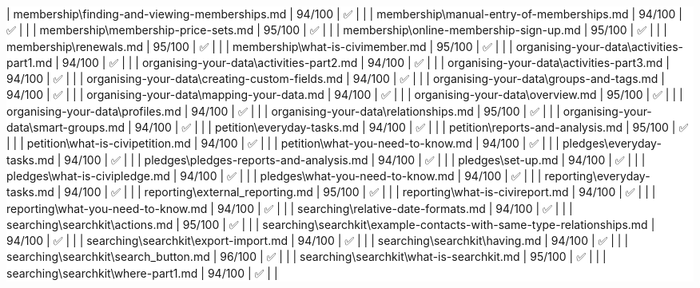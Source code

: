 | membership\finding-and-viewing-memberships.md | 94/100 | ✅ | |
| membership\manual-entry-of-memberships.md | 94/100 | ✅ | |
| membership\membership-price-sets.md | 95/100 | ✅ | |
| membership\online-membership-sign-up.md | 95/100 | ✅ | |
| membership\renewals.md | 95/100 | ✅ | |
| membership\what-is-civimember.md | 95/100 | ✅ | |
| organising-your-data\activities-part1.md | 94/100 | ✅ | |
| organising-your-data\activities-part2.md | 94/100 | ✅ | |
| organising-your-data\activities-part3.md | 94/100 | ✅ | |
| organising-your-data\creating-custom-fields.md | 94/100 | ✅ | |
| organising-your-data\groups-and-tags.md | 94/100 | ✅ | |
| organising-your-data\mapping-your-data.md | 94/100 | ✅ | |
| organising-your-data\overview.md | 95/100 | ✅ | |
| organising-your-data\profiles.md | 94/100 | ✅ | |
| organising-your-data\relationships.md | 95/100 | ✅ | |
| organising-your-data\smart-groups.md | 94/100 | ✅ | |
| petition\everyday-tasks.md | 94/100 | ✅ | |
| petition\reports-and-analysis.md | 95/100 | ✅ | |
| petition\what-is-civipetition.md | 94/100 | ✅ | |
| petition\what-you-need-to-know.md | 94/100 | ✅ | |
| pledges\everyday-tasks.md | 94/100 | ✅ | |
| pledges\pledges-reports-and-analysis.md | 94/100 | ✅ | |
| pledges\set-up.md | 94/100 | ✅ | |
| pledges\what-is-civipledge.md | 94/100 | ✅ | |
| pledges\what-you-need-to-know.md | 94/100 | ✅ | |
| reporting\everyday-tasks.md | 94/100 | ✅ | |
| reporting\external_reporting.md | 95/100 | ✅ | |
| reporting\what-is-civireport.md | 94/100 | ✅ | |
| reporting\what-you-need-to-know.md | 94/100 | ✅ | |
| searching\relative-date-formats.md | 94/100 | ✅ | |
| searching\searchkit\actions.md | 95/100 | ✅ | |
| searching\searchkit\example-contacts-with-same-type-relationships.md | 94/100 | ✅ | |
| searching\searchkit\export-import.md | 94/100 | ✅ | |
| searching\searchkit\having.md | 94/100 | ✅ | |
| searching\searchkit\search_button.md | 96/100 | ✅ | |
| searching\searchkit\what-is-searchkit.md | 95/100 | ✅ | |
| searching\searchkit\where-part1.md | 94/100 | ✅ | |